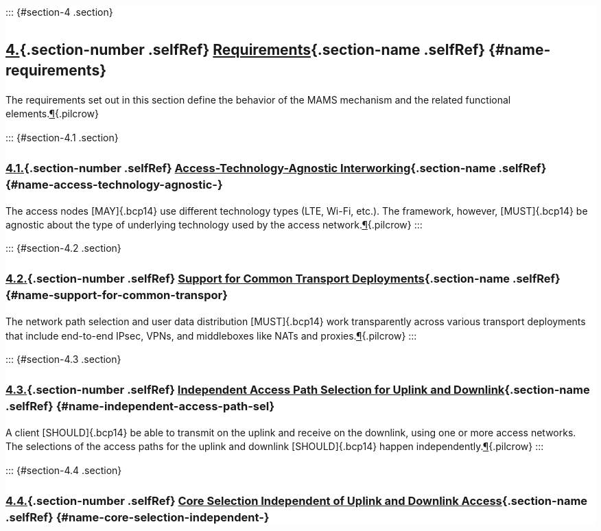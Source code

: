 ::: {#section-4 .section}
## [4.](#section-4){.section-number .selfRef} [Requirements](#name-requirements){.section-name .selfRef} {#name-requirements}

The requirements set out in this section define the behavior of the MAMS
mechanism and the related functional
elements.[¶](#section-4-1){.pilcrow}

::: {#section-4.1 .section}
### [4.1.](#section-4.1){.section-number .selfRef} [Access-Technology-Agnostic Interworking](#name-access-technology-agnostic-){.section-name .selfRef} {#name-access-technology-agnostic-}

The access nodes [MAY]{.bcp14} use different technology types (LTE,
Wi-Fi, etc.). The framework, however, [MUST]{.bcp14} be agnostic about
the type of underlying technology used by the access
network.[¶](#section-4.1-1){.pilcrow}
:::

::: {#section-4.2 .section}
### [4.2.](#section-4.2){.section-number .selfRef} [Support for Common Transport Deployments](#name-support-for-common-transpor){.section-name .selfRef} {#name-support-for-common-transpor}

The network path selection and user data distribution [MUST]{.bcp14}
work transparently across various transport deployments that include
end-to-end IPsec, VPNs, and middleboxes like NATs and
proxies.[¶](#section-4.2-1){.pilcrow}
:::

::: {#section-4.3 .section}
### [4.3.](#section-4.3){.section-number .selfRef} [Independent Access Path Selection for Uplink and Downlink](#name-independent-access-path-sel){.section-name .selfRef} {#name-independent-access-path-sel}

A client [SHOULD]{.bcp14} be able to transmit on the uplink and receive
on the downlink, using one or more access networks. The selections of
the access paths for the uplink and downlink [SHOULD]{.bcp14} happen
independently.[¶](#section-4.3-1){.pilcrow}
:::

::: {#section-4.4 .section}
### [4.4.](#section-4.4){.section-number .selfRef} [Core Selection Independent of Uplink and Downlink Access](#name-core-selection-independent-){.section-name .selfRef} {#name-core-selection-independent-}

